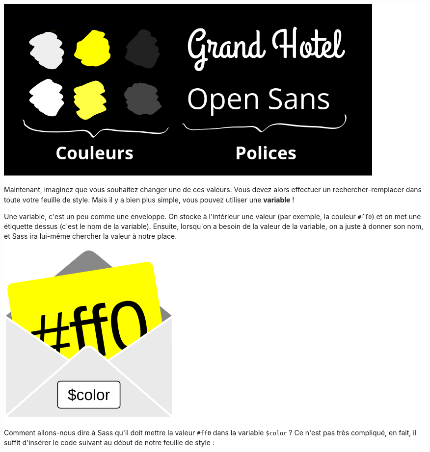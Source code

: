 ![Les mêmes couleurs et polices se répètent plusieurs fois dans notre exemple.](img/valeursvariables.png)

Maintenant, imaginez que vous souhaitez changer une de ces valeurs. Vous devez alors effectuer un rechercher-remplacer dans toute votre feuille de style. Mais il y a bien plus simple, vous pouvez utiliser une **variable** !

Une variable, c'est un peu comme une enveloppe. On stocke à l'intérieur une valeur (par exemple, la couleur `#ff0`) et on met une étiquette dessus (c'est le nom de la variable). Ensuite, lorsqu'on a besoin de la valeur de la variable, on a juste à donner son nom, et Sass ira lui-même chercher la valeur à notre place.

![Une variable, c'est comme une enveloppe : ça a une étiquette (un nom) et on stocke une valeur à l'intérieur.](img/enveloppevariable.png)

Comment allons-nous dire à Sass qu'il doit mettre la valeur `#ff0` dans la variable `$color` ? Ce n'est pas très compliqué, en fait, il suffit d'insérer le code suivant au début de notre feuille de style :
